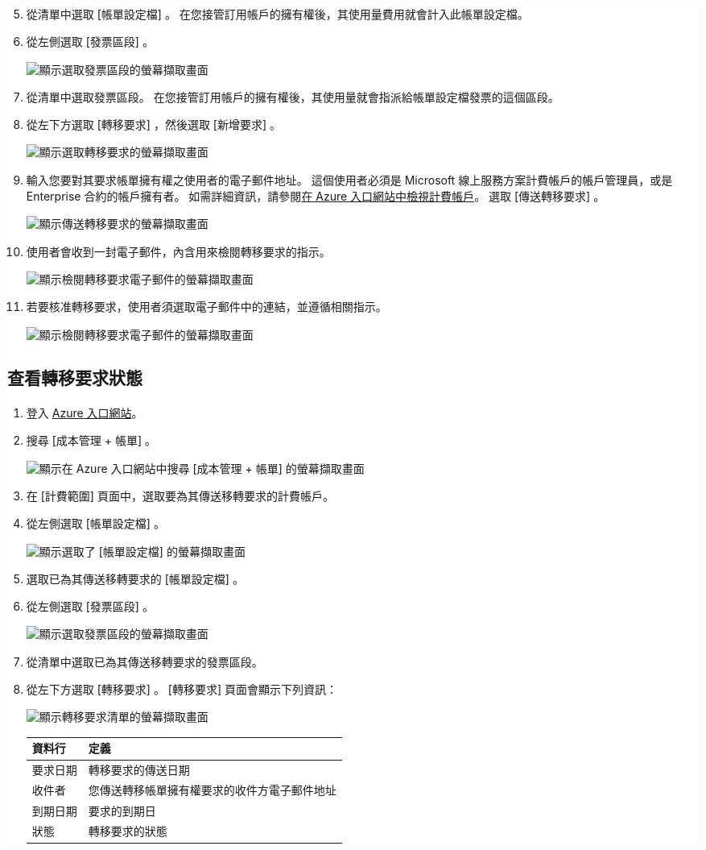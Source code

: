 5. 從清單中選取 [帳單設定檔]  。 在您接管訂用帳戶的擁有權後，其使用量費用就會計入此帳單設定檔。

6. 從左側選取 [發票區段]  。

    ![顯示選取發票區段的螢幕擷取畫面](./media/mca-request-billing-ownership/mca-select-invoice-sections.png)   

7. 從清單中選取發票區段。 在您接管訂用帳戶的擁有權後，其使用量就會指派給帳單設定檔發票的這個區段。

8. 從左下方選取 [轉移要求]  ，然後選取 [新增要求]  。

    ![顯示選取轉移要求的螢幕擷取畫面](./media/mca-request-billing-ownership/mca-select-transfer-requests.png)

9. 輸入您要對其要求帳單擁有權之使用者的電子郵件地址。 這個使用者必須是 Microsoft 線上服務方案計費帳戶的帳戶管理員，或是Enterprise 合約的帳戶擁有者。 如需詳細資訊，請參閱[在 Azure 入口網站中檢視計費帳戶](view-all-accounts.md)。 選取 [傳送轉移要求]  。

    ![顯示傳送轉移要求的螢幕擷取畫面](./media/mca-request-billing-ownership/mca-send-transfer-requests.png)

10. 使用者會收到一封電子郵件，內含用來檢閱轉移要求的指示。

    ![顯示檢閱轉移要求電子郵件的螢幕擷取畫面](./media/mca-request-billing-ownership/mca-review-transfer-request-email.png)

11. 若要核准轉移要求，使用者須選取電子郵件中的連結，並遵循相關指示。

    ![顯示檢閱轉移要求電子郵件的螢幕擷取畫面](./media/mca-request-billing-ownership/mca-review-transfer-request.png)

## <a name="check-the-transfer-request-status"></a>查看轉移要求狀態

1. 登入 [Azure 入口網站](https://portal.azure.com)。

2. 搜尋 [成本管理 + 帳單]  。

    ![顯示在 Azure 入口網站中搜尋 [成本管理 + 帳單] 的螢幕擷取畫面](./media/mca-request-billing-ownership/billing-search-cost-management-billing.png)

3. 在 [計費範圍] 頁面中，選取要為其傳送移轉要求的計費帳戶。

4. 從左側選取 [帳單設定檔]  。

    ![顯示選取了 [帳單設定檔] 的螢幕擷取畫面](./media/mca-request-billing-ownership/mca-select-profiles.png)     

5. 選取已為其傳送移轉要求的 [帳單設定檔]  。

6. 從左側選取 [發票區段]  。

    ![顯示選取發票區段的螢幕擷取畫面](./media/mca-request-billing-ownership/mca-select-invoice-sections.png)   

7. 從清單中選取已為其傳送移轉要求的發票區段。

8. 從左下方選取 [轉移要求]  。 [轉移要求] 頁面會顯示下列資訊：

    ![顯示轉移要求清單的螢幕擷取畫面](./media/mca-request-billing-ownership/mca-select-transfer-requests-for-status.png)

   |資料行|定義|
   |---------|---------|
   |要求日期|轉移要求的傳送日期|
   |收件者|您傳送轉移帳單擁有權要求的收件方電子郵件地址|
   |到期日期|要求的到期日|
   |狀態|轉移要求的狀態|
